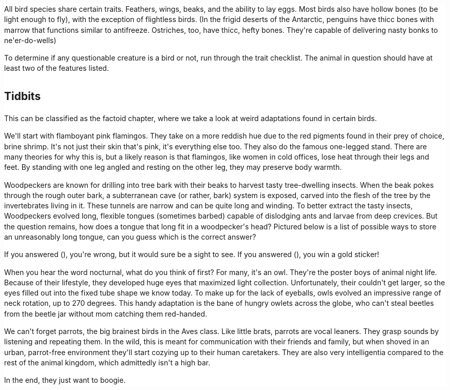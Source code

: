 
All bird species share certain traits.  Feathers, wings, beaks, and the ability to lay eggs.  Most birds also have hollow bones (to be light enough to fly),
with the exception of flightless birds.  (In the frigid deserts of the Antarctic, penguins have thicc bones with marrow that functions similar to antifreeze.
Ostriches, too, have thicc, hefty bones.  They're capable of delivering nasty bonks to ne'er-do-wells)

To determine if any questionable creature is a bird or not, run through the trait checklist.
The animal in question should have at least two of the features listed.

## Tidbits

This can be classified as the factoid chapter, where we take a look at weird adaptations found in certain birds.

We'll start with <HoverImage src="https://m.media-amazon.com/images/I/51ZKvIohYcL.jpg">flamboyant</HoverImage> pink flamingos.  They take on a more reddish hue due to the
red pigments found in their prey of choice, brine shrimp.  It's not just their skin that's pink,
it's everything else too.
They also do the famous one-legged stand. There are many theories
for why this is, but a likely reason is that flamingos, like women in cold offices, lose heat 
through their legs and feet.  By standing with one leg angled and resting on the other leg,
they may preserve body warmth.

Woodpeckers are known for drilling into tree bark with their beaks to harvest tasty tree-dwelling insects.  When the beak pokes through the
rough outer bark, a subterranean cave (or rather, bark) system is exposed, carved into the flesh of the tree by the invertebrates
living in it.  These tunnels are narrow and can be quite long and winding.
To better extract the tasty insects, Woodpeckers evolved long, flexible tongues (sometimes barbed)
capable of dislodging ants and larvae from deep crevices.
But the question remains, how does a tongue that long fit in a woodpecker's head?
Pictured below is a list of possible ways to store an unreasonably long tongue, can you guess
which is the correct answer?



If you answered (), you're wrong, but it would sure be a sight to see.
If you answered (), you win a gold sticker! 

When you hear the word nocturnal, what do you think of first? For many, it's an owl.
They're the poster boys of animal night life.  Because of their lifestyle, they
developed huge eyes that maximized light collection. Unfortunately, their couldn't get larger,
so the eyes filled out into the fixed tube shape we know today.
To make up for the lack of eyeballs, owls evolved an impressive range of neck rotation, up to
270 degrees. This handy adaptation is the bane of hungry owlets across the globe, who can't
steal beetles from the beetle jar without mom catching them red-handed.

<p class="no-mb">We can't forget parrots, the <HoverImage src="https://i.imgur.com/BAwHwq1.jpg">big brainest</HoverImage> birds in the Aves class.
Like little brats, parrots are vocal leaners.  They grasp sounds by listening and repeating them.
In the wild, this is meant for communication with their friends and family, but when shoved
in an urban, parrot-free environment they'll start cozying up to their human caretakers.
They are also very intelligentia compared to the rest of the animal kingdom, which admittedly isn't
a high bar.</p>
In the end, they just want to <HoverImage src="https://raw.githubusercontent.com/breadadams/fetch-the-parrot/HEAD/demo/assets/parrot.gif">boogie</HoverImage>.
